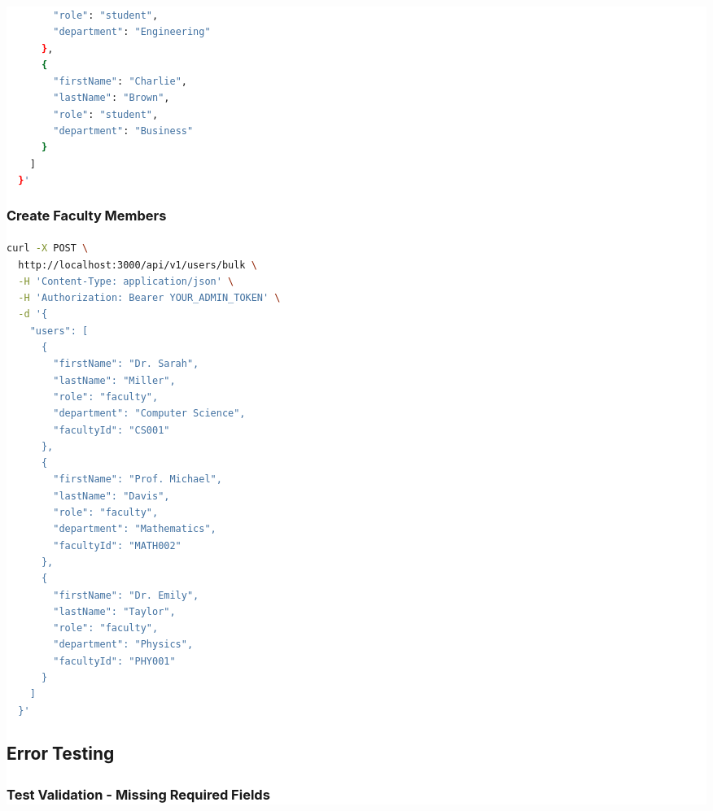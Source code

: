 ```bash
        "role": "student",
        "department": "Engineering"
      },
      {
        "firstName": "Charlie",
        "lastName": "Brown",
        "role": "student",
        "department": "Business"
      }
    ]
  }'
```

### Create Faculty Members

```bash
curl -X POST \
  http://localhost:3000/api/v1/users/bulk \
  -H 'Content-Type: application/json' \
  -H 'Authorization: Bearer YOUR_ADMIN_TOKEN' \
  -d '{
    "users": [
      {
        "firstName": "Dr. Sarah",
        "lastName": "Miller",
        "role": "faculty",
        "department": "Computer Science",
        "facultyId": "CS001"
      },
      {
        "firstName": "Prof. Michael",
        "lastName": "Davis",
        "role": "faculty",
        "department": "Mathematics",
        "facultyId": "MATH002"
      },
      {
        "firstName": "Dr. Emily",
        "lastName": "Taylor",
        "role": "faculty",
        "department": "Physics",
        "facultyId": "PHY001"
      }
    ]
  }'
```

## Error Testing

### Test Validation - Missing Required Fields
